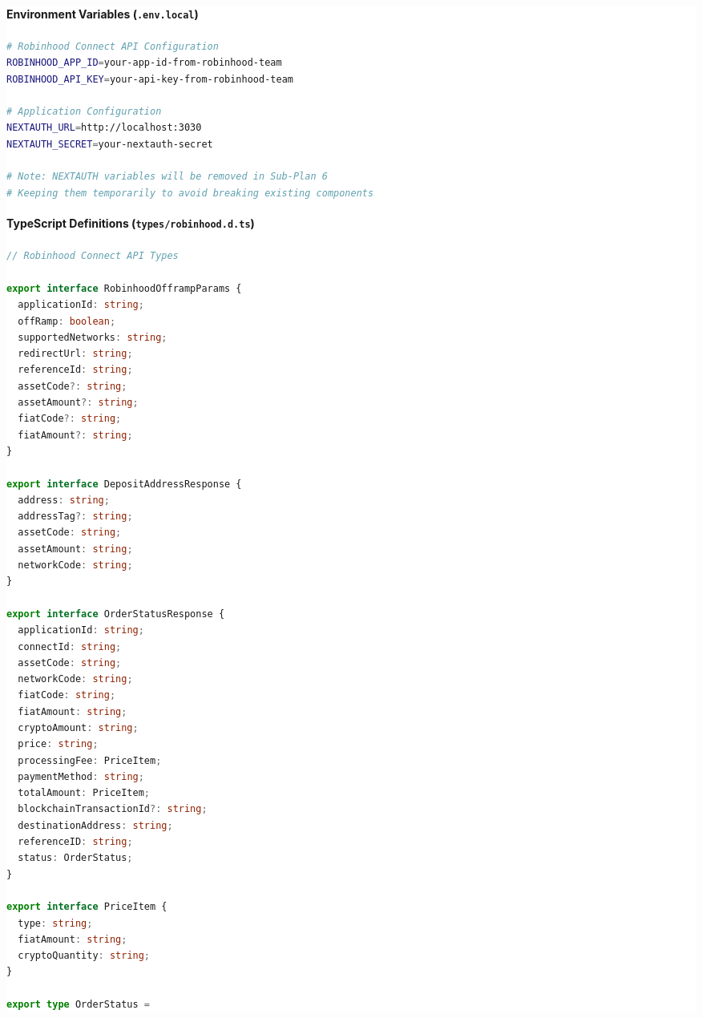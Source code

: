 #### Environment Variables (`.env.local`)

```bash
# Robinhood Connect API Configuration
ROBINHOOD_APP_ID=your-app-id-from-robinhood-team
ROBINHOOD_API_KEY=your-api-key-from-robinhood-team

# Application Configuration
NEXTAUTH_URL=http://localhost:3030
NEXTAUTH_SECRET=your-nextauth-secret

# Note: NEXTAUTH variables will be removed in Sub-Plan 6
# Keeping them temporarily to avoid breaking existing components
```

#### TypeScript Definitions (`types/robinhood.d.ts`)

```typescript
// Robinhood Connect API Types

export interface RobinhoodOfframpParams {
  applicationId: string;
  offRamp: boolean;
  supportedNetworks: string;
  redirectUrl: string;
  referenceId: string;
  assetCode?: string;
  assetAmount?: string;
  fiatCode?: string;
  fiatAmount?: string;
}

export interface DepositAddressResponse {
  address: string;
  addressTag?: string;
  assetCode: string;
  assetAmount: string;
  networkCode: string;
}

export interface OrderStatusResponse {
  applicationId: string;
  connectId: string;
  assetCode: string;
  networkCode: string;
  fiatCode: string;
  fiatAmount: string;
  cryptoAmount: string;
  price: string;
  processingFee: PriceItem;
  paymentMethod: string;
  totalAmount: PriceItem;
  blockchainTransactionId?: string;
  destinationAddress: string;
  referenceID: string;
  status: OrderStatus;
}

export interface PriceItem {
  type: string;
  fiatAmount: string;
  cryptoQuantity: string;
}

export type OrderStatus =
```